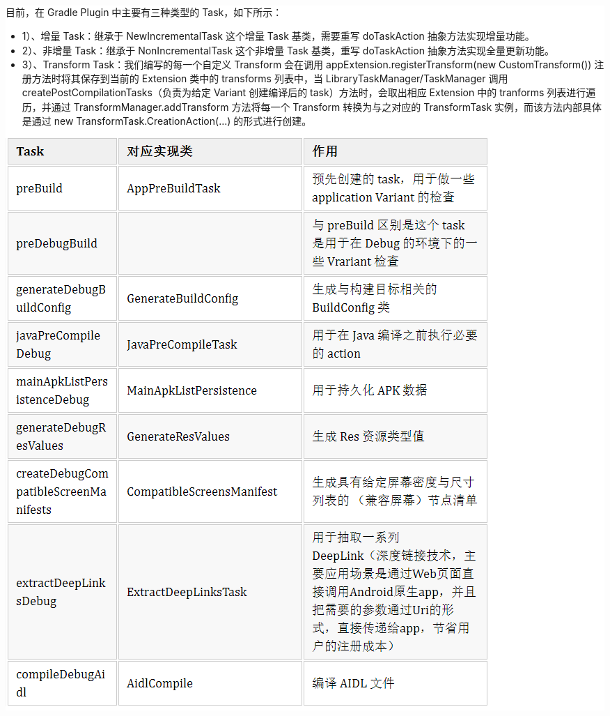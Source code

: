 目前，在 Gradle Plugin 中主要有三种类型的 Task，如下所示：

* 1）、增量 Task：继承于 NewIncrementalTask 这个增量 Task 基类，需要重写 doTaskAction 抽象方法实现增量功能。
* 2）、非增量 Task：继承于 NonIncrementalTask 这个非增量 Task 基类，重写 doTaskAction 抽象方法实现全量更新功能。
* 3）、Transform Task：我们编写的每一个自定义 Transform 会在调用 appExtension.registerTransform(new CustomTransform()) 注册方法时将其保存到当前的 Extension 类中的 transforms 列表中，当 LibraryTaskManager/TaskManager 调用 createPostCompilationTasks（负责为给定 Variant 创建编译后的 task）方法时，会取出相应 Extension 中的 tranforms 列表进行遍历，并通过 TransformManager.addTransform 方法将每一个 Transform 转换为与之对应的 TransformTask 实例，而该方法内部具体是通过 new TransformTask.CreationAction(...) 的形式进行创建。

![](./img/assemble_task1.png)